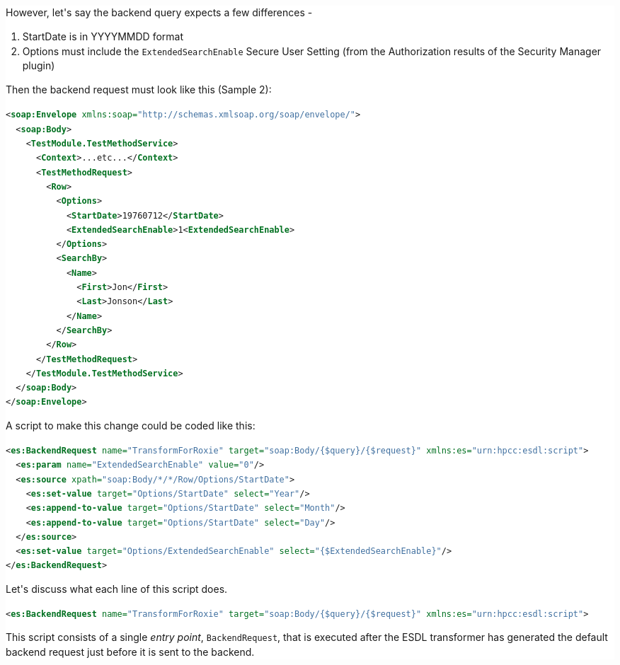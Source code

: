 However, let's say the backend query expects a few differences -
1. StartDate is in YYYYMMDD format
2. Options must include the `ExtendedSearchEnable` Secure User Setting (from the Authorization results of the Security Manager plugin)

Then the backend request must look like this (Sample 2):

```xml
<soap:Envelope xmlns:soap="http://schemas.xmlsoap.org/soap/envelope/">
  <soap:Body>
    <TestModule.TestMethodService>
      <Context>...etc...</Context>
      <TestMethodRequest>
        <Row>
          <Options>
            <StartDate>19760712</StartDate>
            <ExtendedSearchEnable>1<ExtendedSearchEnable>
          </Options>
          <SearchBy>
            <Name>
              <First>Jon</First>
              <Last>Jonson</Last>
            </Name>
          </SearchBy>
        </Row>
      </TestMethodRequest>
    </TestModule.TestMethodService>
  </soap:Body>
</soap:Envelope>
```

A script to make this change could be coded like this:

```xml
<es:BackendRequest name="TransformForRoxie" target="soap:Body/{$query}/{$request}" xmlns:es="urn:hpcc:esdl:script">
  <es:param name="ExtendedSearchEnable" value="0"/>
  <es:source xpath="soap:Body/*/*/Row/Options/StartDate">
    <es:set-value target="Options/StartDate" select="Year"/>
    <es:append-to-value target="Options/StartDate" select="Month"/>
    <es:append-to-value target="Options/StartDate" select="Day"/>
  </es:source>
  <es:set-value target="Options/ExtendedSearchEnable" select="{$ExtendedSearchEnable}"/>
</es:BackendRequest>
```

Let's discuss what each line of this script does.

```xml
<es:BackendRequest name="TransformForRoxie" target="soap:Body/{$query}/{$request}" xmlns:es="urn:hpcc:esdl:script">
```

This script consists of a single *entry point*, `BackendRequest`, that is executed after the ESDL transformer has generated the default backend request just before it is sent to the backend.
